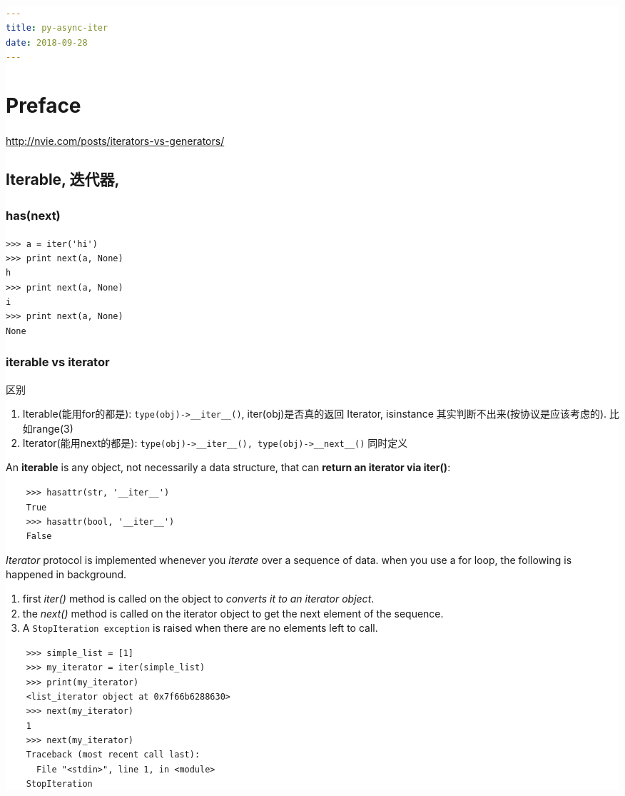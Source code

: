 ```yaml
---
title: py-async-iter
date: 2018-09-28
---
```

# Preface
http://nvie.com/posts/iterators-vs-generators/

## Iterable, 迭代器,

### has(next)
    >>> a = iter('hi')
    >>> print next(a, None)
    h
    >>> print next(a, None)
    i
    >>> print next(a, None)
    None

### iterable vs iterator
区别
1. Iterable(能用for的都是): `type(obj)->__iter__()`, iter(obj)是否真的返回 Iterator, isinstance 其实判断不出来(按协议是应该考虑的). 比如range(3)
2. Iterator(能用next的都是): `type(obj)->__iter__(), type(obj)->__next__()` 同时定义

An **iterable** is any object, not necessarily a data structure, that can **return an iterator via iter()**:
```
    >>> hasattr(str, '__iter__')
    True  
    >>> hasattr(bool, '__iter__')
    False
```

*Iterator* protocol is implemented whenever you *iterate* over a sequence of data.
when you use a for loop, the following is happened in background.
1. first *iter()* method is called on the object to *converts it to an iterator object*.
2. the *next()* method is called on the iterator object to get the next element of the sequence.
3. A `StopIteration exception` is raised when there are no elements left to call.

```
    >>> simple_list = [1]
    >>> my_iterator = iter(simple_list)
    >>> print(my_iterator)
    <list_iterator object at 0x7f66b6288630>  
    >>> next(my_iterator)
    1  
    >>> next(my_iterator)
    Traceback (most recent call last):  
      File "<stdin>", line 1, in <module>
    StopIteration
```
